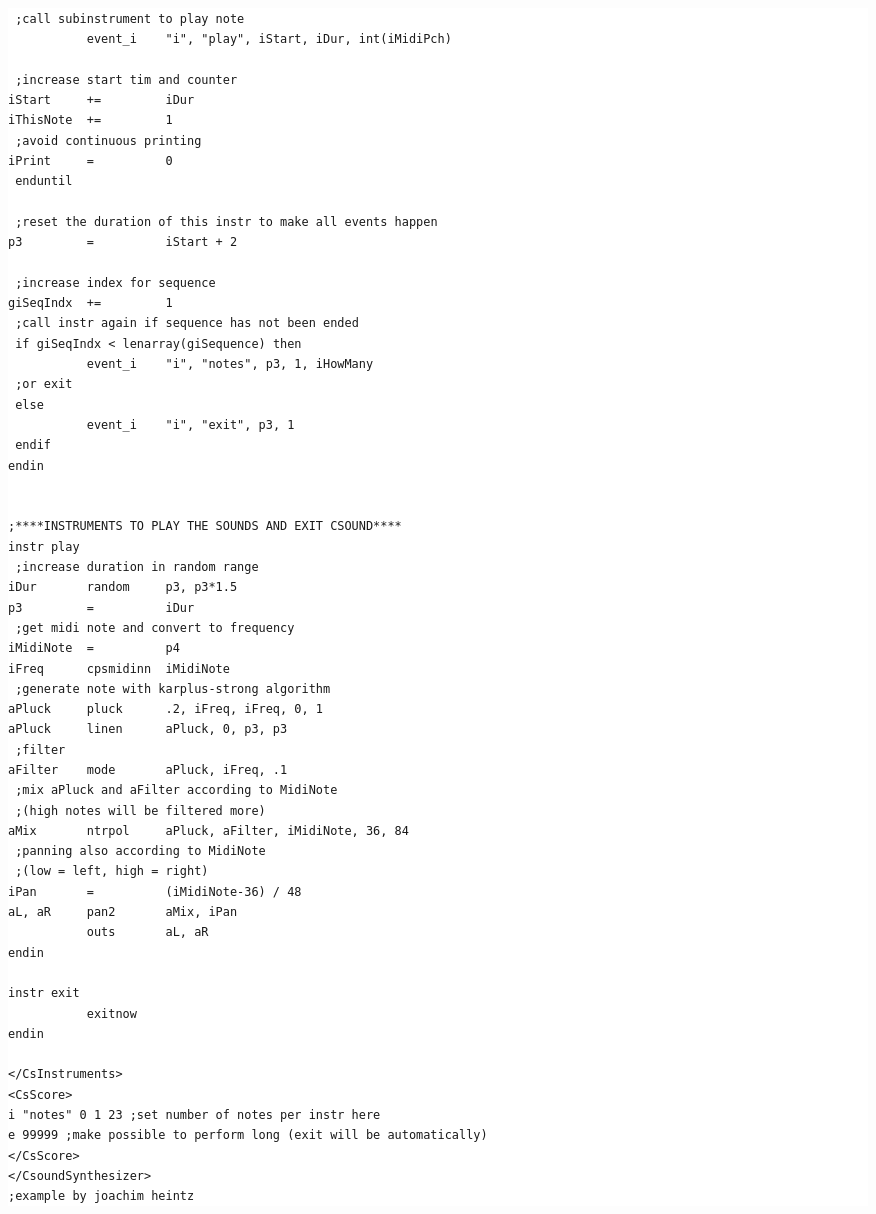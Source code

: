 ```csound
 ;call subinstrument to play note
           event_i    "i", "play", iStart, iDur, int(iMidiPch)

 ;increase start tim and counter
iStart     +=         iDur
iThisNote  +=         1
 ;avoid continuous printing
iPrint     =          0
 enduntil

 ;reset the duration of this instr to make all events happen
p3         =          iStart + 2

 ;increase index for sequence
giSeqIndx  +=         1
 ;call instr again if sequence has not been ended
 if giSeqIndx < lenarray(giSequence) then
           event_i    "i", "notes", p3, 1, iHowMany
 ;or exit
 else
           event_i    "i", "exit", p3, 1
 endif
endin


;****INSTRUMENTS TO PLAY THE SOUNDS AND EXIT CSOUND****
instr play
 ;increase duration in random range
iDur       random     p3, p3*1.5
p3         =          iDur
 ;get midi note and convert to frequency
iMidiNote  =          p4
iFreq      cpsmidinn  iMidiNote
 ;generate note with karplus-strong algorithm
aPluck     pluck      .2, iFreq, iFreq, 0, 1
aPluck     linen      aPluck, 0, p3, p3
 ;filter
aFilter    mode       aPluck, iFreq, .1
 ;mix aPluck and aFilter according to MidiNote
 ;(high notes will be filtered more)
aMix       ntrpol     aPluck, aFilter, iMidiNote, 36, 84
 ;panning also according to MidiNote
 ;(low = left, high = right)
iPan       =          (iMidiNote-36) / 48
aL, aR     pan2       aMix, iPan
           outs       aL, aR
endin

instr exit
           exitnow
endin

</CsInstruments>
<CsScore>
i "notes" 0 1 23 ;set number of notes per instr here
e 99999 ;make possible to perform long (exit will be automatically)
</CsScore>
</CsoundSynthesizer>
;example by joachim heintz
```
